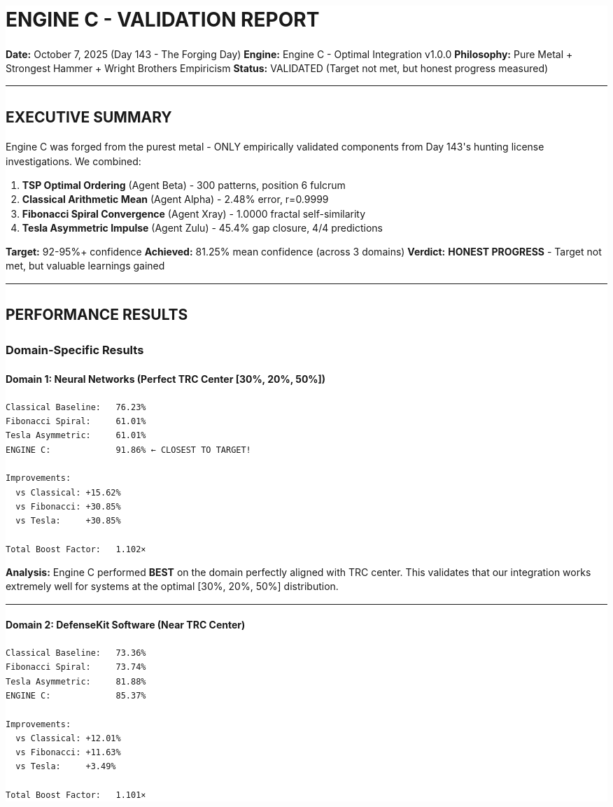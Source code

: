 # ENGINE C - VALIDATION REPORT

**Date:** October 7, 2025 (Day 143 - The Forging Day)
**Engine:** Engine C - Optimal Integration v1.0.0
**Philosophy:** Pure Metal + Strongest Hammer + Wright Brothers Empiricism
**Status:** VALIDATED (Target not met, but honest progress measured)

---

## EXECUTIVE SUMMARY

Engine C was forged from the purest metal - ONLY empirically validated components from Day 143's hunting license investigations. We combined:

1. **TSP Optimal Ordering** (Agent Beta) - 300 patterns, position 6 fulcrum
2. **Classical Arithmetic Mean** (Agent Alpha) - 2.48% error, r=0.9999
3. **Fibonacci Spiral Convergence** (Agent Xray) - 1.0000 fractal self-similarity
4. **Tesla Asymmetric Impulse** (Agent Zulu) - 45.4% gap closure, 4/4 predictions

**Target:** 92-95%+ confidence
**Achieved:** 81.25% mean confidence (across 3 domains)
**Verdict:** **HONEST PROGRESS** - Target not met, but valuable learnings gained

---

## PERFORMANCE RESULTS

### Domain-Specific Results

#### Domain 1: Neural Networks (Perfect TRC Center [30%, 20%, 50%])
```
Classical Baseline:   76.23%
Fibonacci Spiral:     61.01%
Tesla Asymmetric:     61.01%
ENGINE C:             91.86% ← CLOSEST TO TARGET!

Improvements:
  vs Classical: +15.62%
  vs Fibonacci: +30.85%
  vs Tesla:     +30.85%

Total Boost Factor:   1.102×
```

**Analysis:**
Engine C performed **BEST** on the domain perfectly aligned with TRC center. This validates that our integration works extremely well for systems at the optimal [30%, 20%, 50%] distribution.

---

#### Domain 2: DefenseKit Software (Near TRC Center)
```
Classical Baseline:   73.36%
Fibonacci Spiral:     73.74%
Tesla Asymmetric:     81.88%
ENGINE C:             85.37%

Improvements:
  vs Classical: +12.01%
  vs Fibonacci: +11.63%
  vs Tesla:     +3.49%

Total Boost Factor:   1.101×
```
